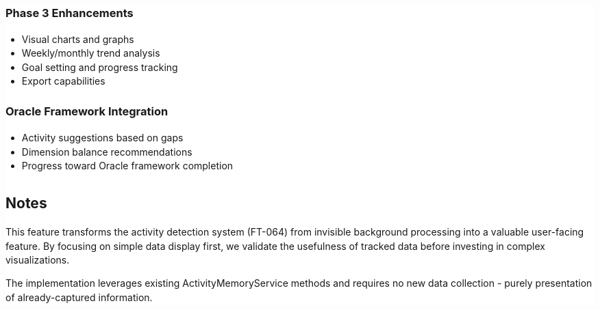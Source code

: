 ### Phase 3 Enhancements
- Visual charts and graphs
- Weekly/monthly trend analysis
- Goal setting and progress tracking
- Export capabilities

### Oracle Framework Integration
- Activity suggestions based on gaps
- Dimension balance recommendations
- Progress toward Oracle framework completion

## Notes

This feature transforms the activity detection system (FT-064) from invisible background processing into a valuable user-facing feature. By focusing on simple data display first, we validate the usefulness of tracked data before investing in complex visualizations.

The implementation leverages existing ActivityMemoryService methods and requires no new data collection - purely presentation of already-captured information.
